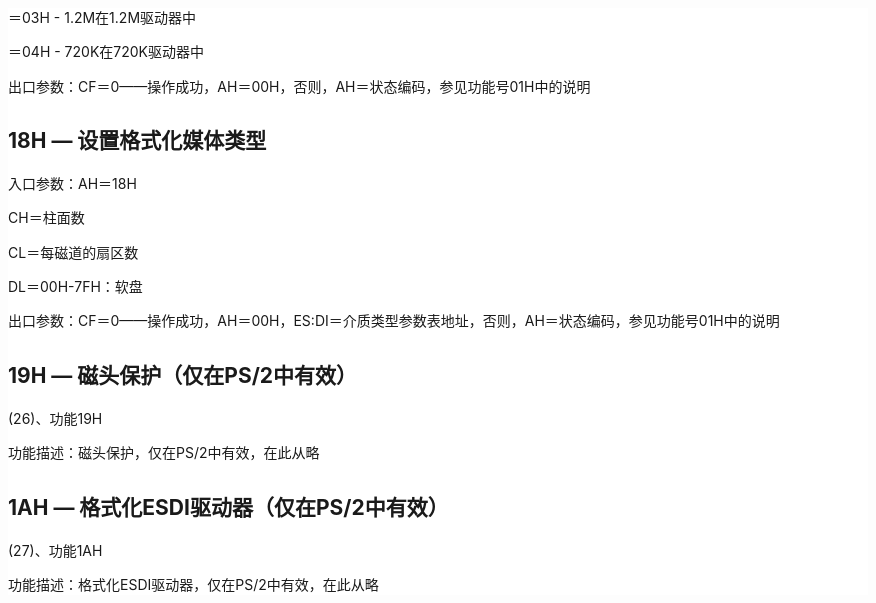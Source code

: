 ＝03H - 1.2M在1.2M驱动器中

＝04H - 720K在720K驱动器中

出口参数：CF＝0——操作成功，AH＝00H，否则，AH＝状态编码，参见功能号01H中的说明


## 18H — 设置格式化媒体类型


入口参数：AH＝18H

CH＝柱面数

CL＝每磁道的扇区数

DL＝00H-7FH：软盘

出口参数：CF＝0——操作成功，AH＝00H，ES:DI＝介质类型参数表地址，否则，AH＝状态编码，参见功能号01H中的说明

## 19H — 磁头保护（仅在PS/2中有效）

(26)、功能19H

功能描述：磁头保护，仅在PS/2中有效，在此从略

## 1AH — 格式化ESDI驱动器（仅在PS/2中有效）

(27)、功能1AH

功能描述：格式化ESDI驱动器，仅在PS/2中有效，在此从略


